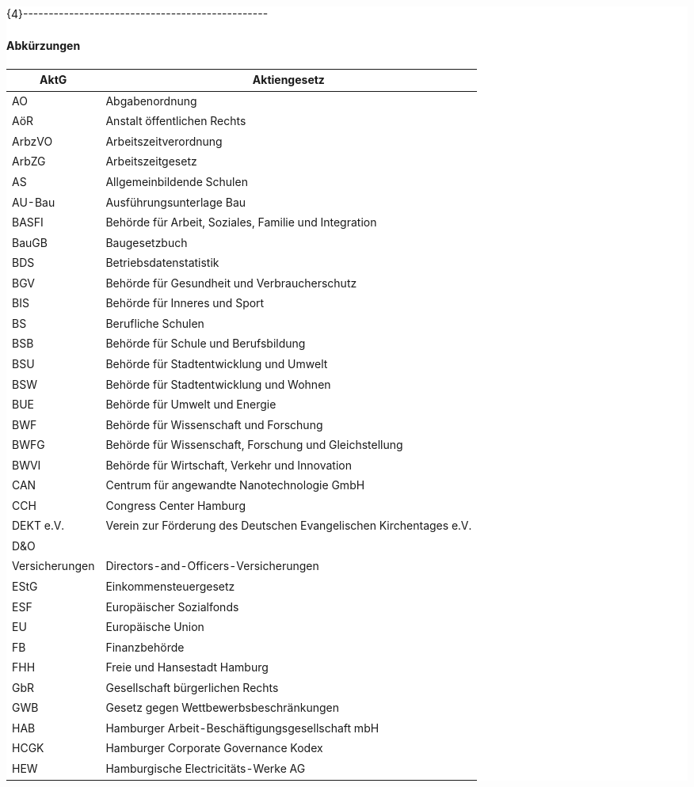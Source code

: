 {4}------------------------------------------------

#### **Abkürzungen**

| AktG           | Aktiengesetz                                                            |
|----------------|-------------------------------------------------------------------------|
| AO             | Abgabenordnung                                                          |
| AöR            | Anstalt öffentlichen Rechts                                             |
| ArbzVO         | Arbeitszeitverordnung                                                   |
| ArbZG          | Arbeitszeitgesetz                                                       |
| AS             | Allgemeinbildende Schulen                                               |
| AU-Bau         | Ausführungsunterlage Bau                                                |
| BASFI          | Behörde für Arbeit, Soziales, Familie und Integration                   |
| BauGB          | Baugesetzbuch                                                           |
| BDS            | Betriebsdatenstatistik                                                  |
| BGV            | Behörde für Gesundheit und Verbraucherschutz                            |
| BIS            | Behörde für Inneres und Sport                                           |
| BS             | Berufliche Schulen                                                      |
| BSB            | Behörde für Schule und Berufsbildung                                    |
| BSU            | Behörde für Stadtentwicklung und Umwelt                                 |
| BSW            | Behörde für Stadtentwicklung und Wohnen                                 |
| BUE            | Behörde für Umwelt und Energie                                          |
| BWF            | Behörde für Wissenschaft und Forschung                                  |
| BWFG           | Behörde für Wissenschaft, Forschung und Gleichstellung                  |
| BWVI           | Behörde für Wirtschaft, Verkehr und Innovation                          |
| CAN            | Centrum für angewandte Nanotechnologie GmbH                             |
| CCH            | Congress Center Hamburg                                                 |
| DEKT e.V.      | Verein zur Förderung des Deutschen Evangelischen Kirchentages e.V.      |
| D&O            |                                                                         |
| Versicherungen | Directors-and-Officers-Versicherungen                                   |
| EStG           | Einkommensteuergesetz                                                   |
| ESF            | Europäischer Sozialfonds                                                |
| EU             | Europäische Union                                                       |
| FB             | Finanzbehörde                                                           |
| FHH            | Freie und Hansestadt Hamburg                                            |
| GbR            | Gesellschaft bürgerlichen Rechts                                        |
| GWB            | Gesetz gegen Wettbewerbsbeschränkungen                                  |
| HAB            | Hamburger Arbeit-Beschäftigungsgesellschaft mbH                         |
| HCGK           | Hamburger Corporate Governance Kodex                                    |
| HEW            | Hamburgische Electricitäts-Werke AG                                     |
